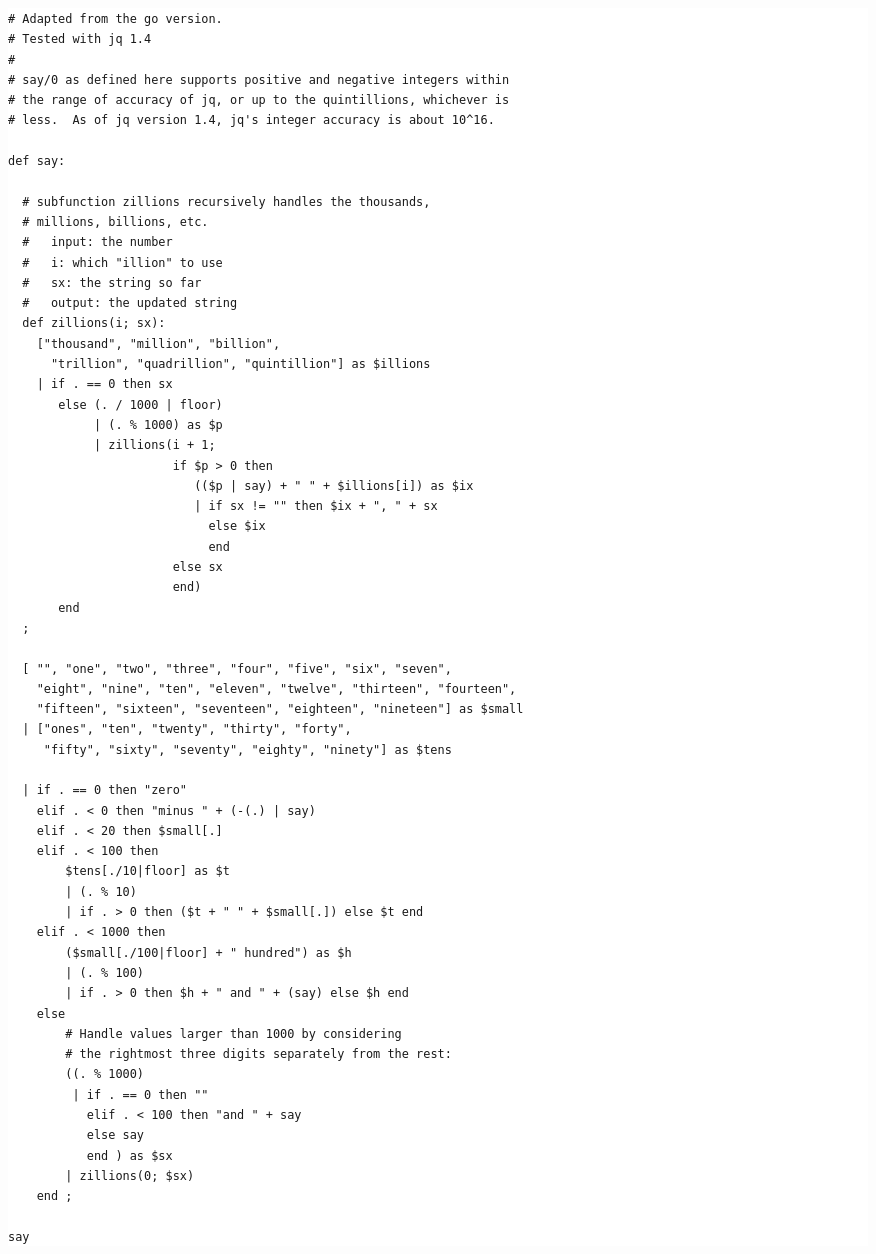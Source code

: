 
```jq
# Adapted from the go version.
# Tested with jq 1.4
#
# say/0 as defined here supports positive and negative integers within
# the range of accuracy of jq, or up to the quintillions, whichever is
# less.  As of jq version 1.4, jq's integer accuracy is about 10^16.

def say:

  # subfunction zillions recursively handles the thousands,
  # millions, billions, etc.
  #   input: the number
  #   i: which "illion" to use
  #   sx: the string so far
  #   output: the updated string
  def zillions(i; sx):
    ["thousand", "million", "billion",
      "trillion", "quadrillion", "quintillion"] as $illions
    | if . == 0 then sx
       else (. / 1000 | floor)
            | (. % 1000) as $p
            | zillions(i + 1; 
                       if $p > 0 then 
                          (($p | say) + " " + $illions[i]) as $ix
                          | if sx != "" then $ix + ", " + sx
                            else $ix
                            end
                       else sx
                       end) 
       end 
  ;

  [ "", "one", "two", "three", "four", "five", "six", "seven",
    "eight", "nine", "ten", "eleven", "twelve", "thirteen", "fourteen",
    "fifteen", "sixteen", "seventeen", "eighteen", "nineteen"] as $small
  | ["ones", "ten", "twenty", "thirty", "forty",
     "fifty", "sixty", "seventy", "eighty", "ninety"] as $tens

  | if . == 0 then "zero"
    elif . < 0 then "minus " + (-(.) | say)
    elif . < 20 then $small[.]
    elif . < 100 then
        $tens[./10|floor] as $t
        | (. % 10)
        | if . > 0 then ($t + " " + $small[.]) else $t end
    elif . < 1000 then
        ($small[./100|floor] + " hundred") as $h
        | (. % 100)
        | if . > 0 then $h + " and " + (say) else $h end
    else
        # Handle values larger than 1000 by considering
        # the rightmost three digits separately from the rest:
        ((. % 1000)
         | if . == 0 then "" 
           elif . < 100 then "and " + say
           else say
           end ) as $sx
        | zillions(0; $sx)
    end ;

say
```
